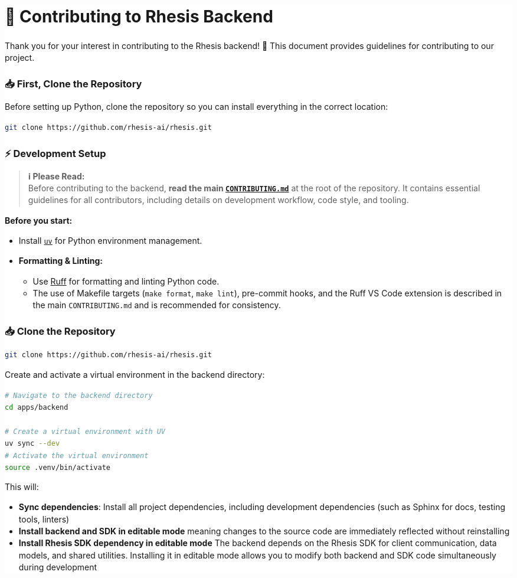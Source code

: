# 🚀 Contributing to Rhesis Backend

Thank you for your interest in contributing to the Rhesis backend! 🎉 This document provides guidelines for contributing to our project.

### 📥 First, Clone the Repository

Before setting up Python, clone the repository so you can install everything in the correct location:

```bash
git clone https://github.com/rhesis-ai/rhesis.git
```

### ⚡ Development Setup

> **ℹ️ Please Read:**  
Before contributing to the backend, **read the main [`CONTRIBUTING.md`](../../CONTRIBUTING.md)** at the root of the repository. It contains essential guidelines for all contributors, including details on development workflow, code style, and tooling.

**Before you start:**  
- Install [`uv`](https://docs.astral.sh/uv/) for Python environment management.

- **Formatting & Linting:**  
  - Use [Ruff](https://docs.astral.sh/ruff/) for formatting and linting Python code.
  - The use of Makefile targets (`make format`, `make lint`), pre-commit hooks, and the Ruff VS Code extension is described in the main `CONTRIBUTING.md` and is recommended for consistency.


### 📥 Clone the Repository

```bash
git clone https://github.com/rhesis-ai/rhesis.git
```


Create and activate a virtual environment in the backend directory:

```bash
# Navigate to the backend directory
cd apps/backend

# Create a virtual environment with UV
uv sync --dev
# Activate the virtual environment
source .venv/bin/activate
```

This will:
- **Sync dependencies**: Install all project dependencies, including development dependencies (such as Sphinx for docs, testing tools, linters)
- **Install backend and SDK in editable mode** meaning changes to the source code are immediately reflected without reinstalling
- **Install Rhesis SDK dependency in editable mode** The backend depends on the Rhesis SDK for client communication, data models, and shared utilities. Installing it in editable mode allows you to modify both backend and SDK code simultaneously during development
